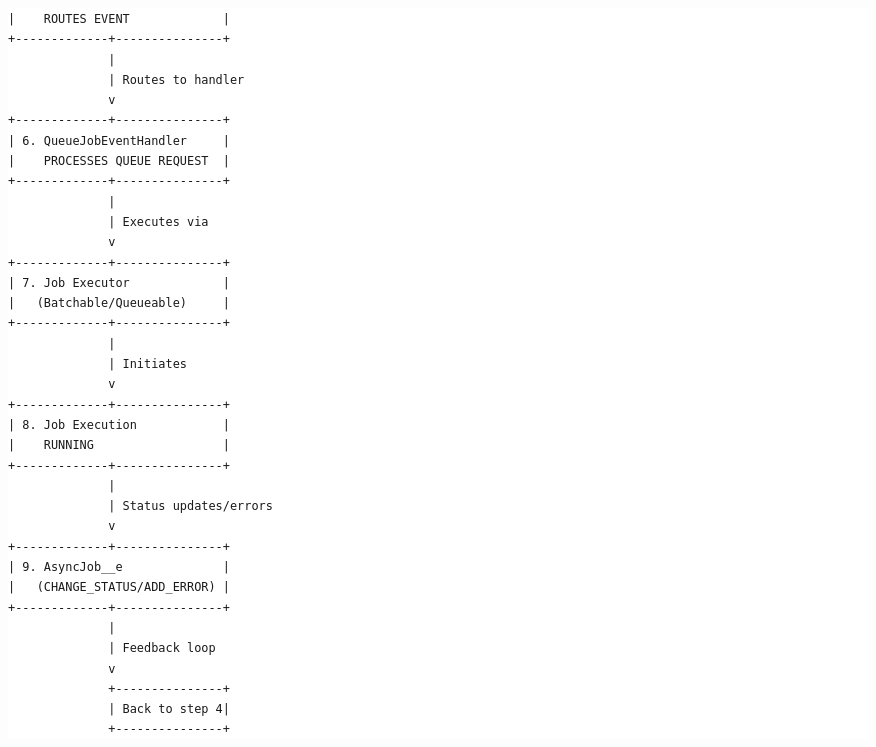 ```
|    ROUTES EVENT             |
+-------------+---------------+
              |
              | Routes to handler
              v
+-------------+---------------+
| 6. QueueJobEventHandler     |
|    PROCESSES QUEUE REQUEST  |
+-------------+---------------+
              |
              | Executes via
              v
+-------------+---------------+
| 7. Job Executor             |
|   (Batchable/Queueable)     |
+-------------+---------------+
              |
              | Initiates
              v
+-------------+---------------+
| 8. Job Execution            |
|    RUNNING                  |
+-------------+---------------+
              |
              | Status updates/errors
              v
+-------------+---------------+
| 9. AsyncJob__e              |
|   (CHANGE_STATUS/ADD_ERROR) |
+-------------+---------------+
              |
              | Feedback loop
              v
              +---------------+
              | Back to step 4|
              +---------------+
```
